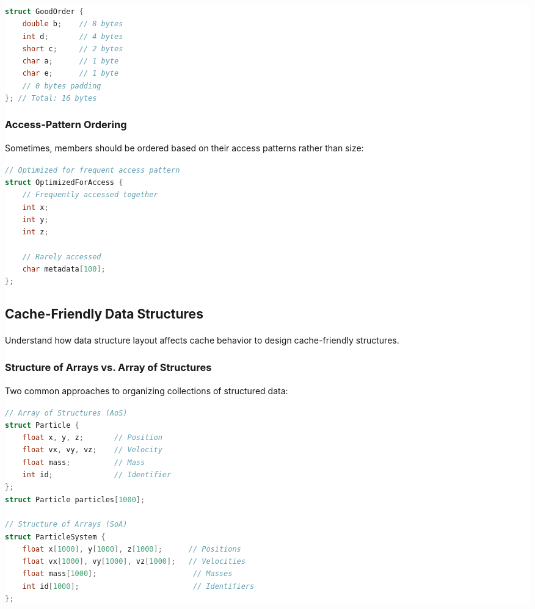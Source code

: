 ```c
struct GoodOrder {
    double b;    // 8 bytes
    int d;       // 4 bytes
    short c;     // 2 bytes
    char a;      // 1 byte
    char e;      // 1 byte
    // 0 bytes padding
}; // Total: 16 bytes
```

### Access-Pattern Ordering

Sometimes, members should be ordered based on their access patterns rather than size:

```c
// Optimized for frequent access pattern
struct OptimizedForAccess {
    // Frequently accessed together
    int x;
    int y;
    int z;
    
    // Rarely accessed
    char metadata[100];
};
```

## Cache-Friendly Data Structures

Understand how data structure layout affects cache behavior to design cache-friendly structures.

### Structure of Arrays vs. Array of Structures

Two common approaches to organizing collections of structured data:

```c
// Array of Structures (AoS)
struct Particle {
    float x, y, z;       // Position
    float vx, vy, vz;    // Velocity
    float mass;          // Mass
    int id;              // Identifier
};
struct Particle particles[1000];

// Structure of Arrays (SoA)
struct ParticleSystem {
    float x[1000], y[1000], z[1000];      // Positions
    float vx[1000], vy[1000], vz[1000];   // Velocities
    float mass[1000];                      // Masses
    int id[1000];                          // Identifiers
};
```
